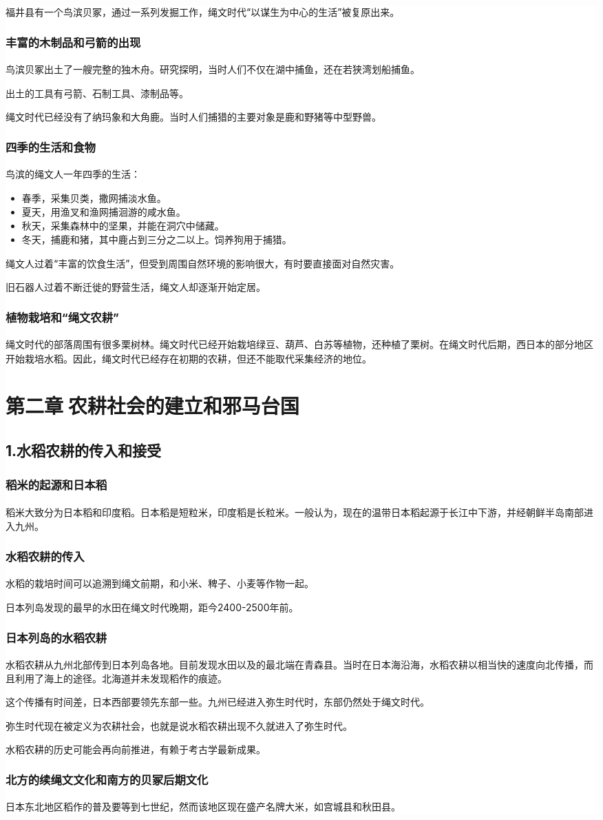 福井县有一个鸟滨贝冢，通过一系列发掘工作，绳文时代“以谋生为中心的生活”被复原出来。

### 丰富的木制品和弓箭的出现

鸟滨贝冢出土了一艘完整的独木舟。研究探明，当时人们不仅在湖中捕鱼，还在若狭湾划船捕鱼。

出土的工具有弓箭、石制工具、漆制品等。

绳文时代已经没有了纳玛象和大角鹿。当时人们捕猎的主要对象是鹿和野猪等中型野兽。

### 四季的生活和食物

鸟滨的绳文人一年四季的生活：

* 春季，采集贝类，撒网捕淡水鱼。
* 夏天，用渔叉和渔网捕洄游的咸水鱼。
* 秋天，采集森林中的坚果，并能在洞穴中储藏。
* 冬天，捕鹿和猪，其中鹿占到三分之二以上。饲养狗用于捕猎。

绳文人过着“丰富的饮食生活”，但受到周围自然环境的影响很大，有时要直接面对自然灾害。

旧石器人过着不断迁徙的野营生活，绳文人却逐渐开始定居。

### 植物栽培和“绳文农耕”

绳文时代的部落周围有很多栗树林。绳文时代已经开始栽培绿豆、葫芦、白苏等植物，还种植了栗树。在绳文时代后期，西日本的部分地区开始栽培水稻。因此，绳文时代已经存在初期的农耕，但还不能取代采集经济的地位。

# 第二章 农耕社会的建立和邪马台国

## 1.水稻农耕的传入和接受

### 稻米的起源和日本稻

稻米大致分为日本稻和印度稻。日本稻是短粒米，印度稻是长粒米。一般认为，现在的温带日本稻起源于长江中下游，并经朝鲜半岛南部进入九州。

### 水稻农耕的传入

水稻的栽培时间可以追溯到绳文前期，和小米、稗子、小麦等作物一起。

日本列岛发现的最早的水田在绳文时代晚期，距今2400-2500年前。

### 日本列岛的水稻农耕

水稻农耕从九州北部传到日本列岛各地。目前发现水田以及的最北端在青森县。当时在日本海沿海，水稻农耕以相当快的速度向北传播，而且利用了海上的途径。北海道并未发现稻作的痕迹。

这个传播有时间差，日本西部要领先东部一些。九州已经进入弥生时代时，东部仍然处于绳文时代。

弥生时代现在被定义为农耕社会，也就是说水稻农耕出现不久就进入了弥生时代。

水稻农耕的历史可能会再向前推进，有赖于考古学最新成果。

### 北方的续绳文文化和南方的贝冢后期文化

日本东北地区稻作的普及要等到七世纪，然而该地区现在盛产名牌大米，如宫城县和秋田县。
